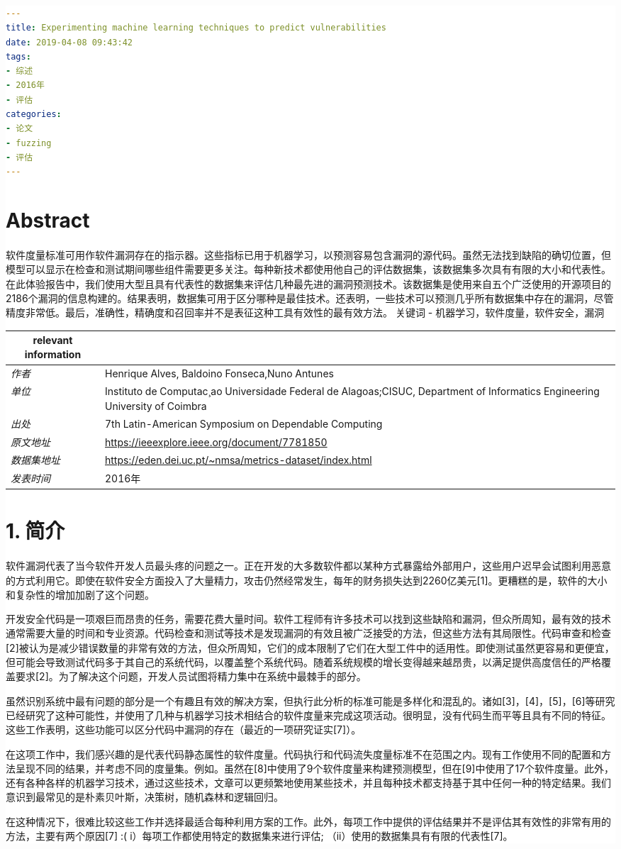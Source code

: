 ```yaml
---
title: Experimenting machine learning techniques to predict vulnerabilities
date: 2019-04-08 09:43:42
tags:
- 综述
- 2016年
- 评估
categories:
- 论文
- fuzzing
- 评估
---
```


# Abstract

软件度量标准可用作软件漏洞存在的指示器。这些指标已用于机器学习，以预测容易包含漏洞的源代码。虽然无法找到缺陷的确切位置，但模型可以显示在检查和测试期间哪些组件需要更多关注。每种新技术都使用他自己的评估数据集，该数据集多次具有有限的大小和代表性。在此体验报告中，我们使用大型且具有代表性的数据集来评估几种最先进的漏洞预测技术。该数据集是使用来自五个广泛使用的开源项目的2186个漏洞的信息构建的。结果表明，数据集可用于区分哪种是最佳技术。还表明，一些技术可以预测几乎所有数据集中存在的漏洞，尽管精度非常低。最后，准确性，精确度和召回率并不是表征这种工具有效性的最有效方法。
关键词 - 机器学习，软件度量，软件安全，漏洞

| relevant information |                                                              |
| -------------------- | ------------------------------------------------------------ |
| *作者*               | Henrique Alves, Baldoino Fonseca,Nuno Antunes                |
| *单位*               | Instituto de Computac¸ao Universidade Federal de Alagoas;CISUC, Department of Informatics Engineering University of Coimbra |
| *出处*               | 7th Latin-American Symposium on Dependable Computing         |
| *原文地址*           | <https://ieeexplore.ieee.org/document/7781850>               |
| *数据集地址*         | https://eden.dei.uc.pt/~nmsa/metrics-dataset/index.html      |
| *发表时间*           | 2016年                                                       |

# 1. 简介

软件漏洞代表了当今软件开发人员最头疼的问题之一。正在开发的大多数软件都以某种方式暴露给外部用户，这些用户迟早会试图利用恶意的方式利用它。即使在软件安全方面投入了大量精力，攻击仍然经常发生，每年的财务损失达到2260亿美元[1]。更糟糕的是，软件的大小和复杂性的增加加剧了这个问题。

开发安全代码是一项艰巨而昂贵的任务，需要花费大量时间。软件工程师有许多技术可以找到这些缺陷和漏洞，但众所周知，最有效的技术通常需要大量的时间和专业资源。代码检查和测试等技术是发现漏洞的有效且被广泛接受的方法，但这些方法有其局限性。代码审查和检查[2]被认为是减少错误数量的非常有效的方法，但众所周知，它们的成本限制了它们在大型工件中的适用性。即使测试虽然更容易和更便宜，但可能会导致测试代码多于其自己的系统代码，以覆盖整个系统代码。随着系统规模的增长变得越来越昂贵，以满足提供高度信任的严格覆盖要求[2]。为了解决这个问题，开发人员试图将精力集中在系统中最棘手的部分。

虽然识别系统中最有问题的部分是一个有趣且有效的解决方案，但执行此分析的标准可能是多样化和混乱的。诸如[3]，[4]，[5]，[6]等研究已经研究了这种可能性，并使用了几种与机器学习技术相结合的软件度量来完成这项活动。很明显，没有代码生而平等且具有不同的特征。这些工作表明，这些功能可以区分代码中漏洞的存在（最近的一项研究证实[7]）。

在这项工作中，我们感兴趣的是代表代码静态属性的软件度量。代码执行和代码流失度量标准不在范围之内。现有工作使用不同的配置和方法呈现不同的结果，并考虑不同的度量集。例如。虽然在[8]中使用了9个软件度量来构建预测模型，但在[9]中使用了17个软件度量。此外，还有各种各样的机器学习技术，通过这些技术，文章可以更频繁地使用某些技术，并且每种技术都支持基于其中任何一种的特定结果。我们意识到最常见的是朴素贝叶斯，决策树，随机森林和逻辑回归。

在这种情况下，很难比较这些工作并选择最适合每种利用方案的工作。此外，每项工作中提供的评估结果并不是评估其有效性的非常有用的方法，主要有两个原因[7] :( i）每项工作都使用特定的数据集来进行评估; （ii）使用的数据集具有有限的代表性[7]。
